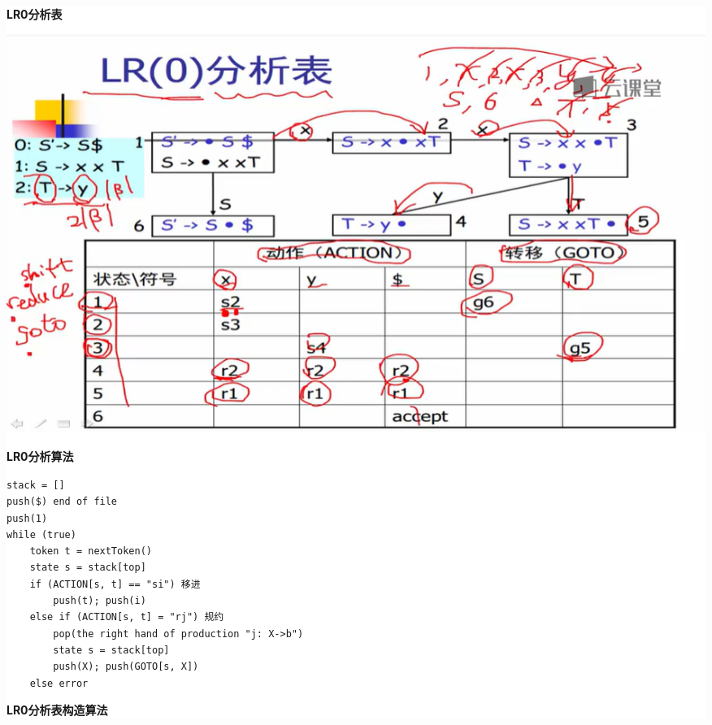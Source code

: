 **LR0分析表**

![LR0_table](./imgs/LR0_table.png)

**LR0分析算法**
	
	stack = []
	push($) end of file
	push(1)
	while (true)
		token t = nextToken()
		state s = stack[top]
		if (ACTION[s, t] == "si") 移进
			push(t); push(i)
		else if (ACTION[s, t] = "rj") 规约
			pop(the right hand of production "j: X->b")
			state s = stack[top]
			push(X); push(GOTO[s, X])
		else error

**LR0分析表构造算法**
